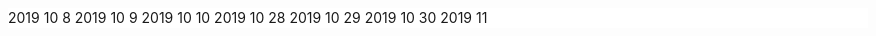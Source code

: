   <tr>

   <td width="46">2019</td>

   <td width="45">10</td>

   <td width="75">8</td>

  </tr>

  <tr>

   <td width="46">2019</td>

   <td width="45">10</td>

   <td width="75">9</td>

  </tr>

  <tr>

   <td width="46">2019</td>

   <td width="45">10</td>

   <td width="75">10</td>

  </tr>

  <tr>

   <td width="46">2019</td>

   <td width="45">10</td>

   <td width="75">28</td>

  </tr>

  <tr>

   <td width="46">2019</td>

   <td width="45">10</td>

   <td width="75">29</td>

  </tr>

  <tr>

   <td width="46">2019</td>

   <td width="45">10</td>

   <td width="75">30</td>

  </tr>

  <tr>

   <td width="46">2019</td>

   <td width="45">11</td>
